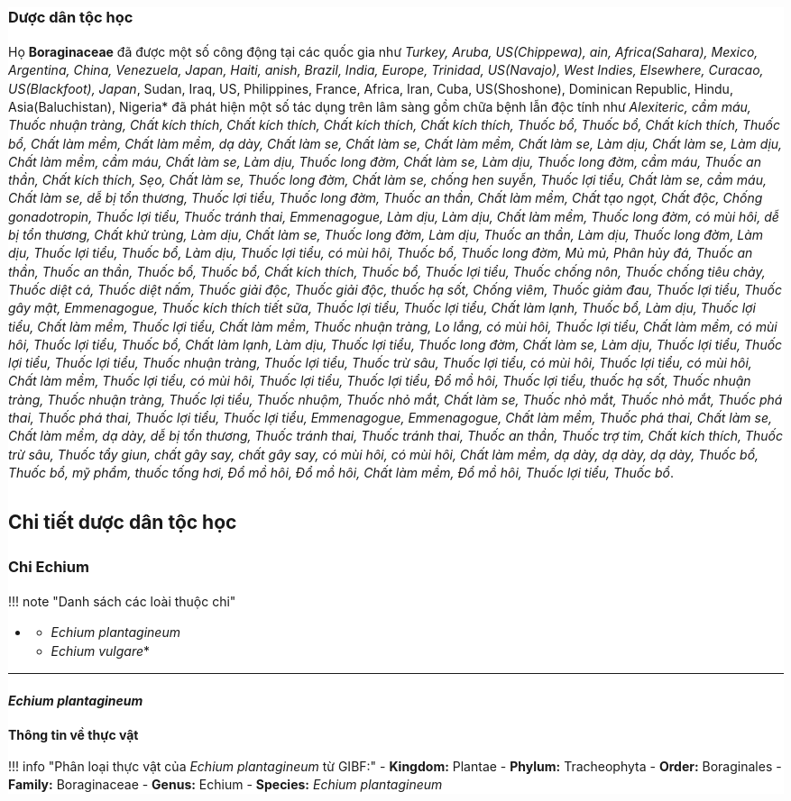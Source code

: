 ### Dược dân tộc học

Họ **Boraginaceae** đã được một số công động tại các quốc gia như *Turkey, Aruba, US(Chippewa), ain, Africa(Sahara), Mexico, Argentina, China, Venezuela, Japan, Haiti, anish, Brazil, India, Europe, Trinidad, US(Navajo), West Indies, Elsewhere, Curacao, US(Blackfoot), Japan*, Sudan, Iraq, US, Philippines, France, Africa, Iran, Cuba, US(Shoshone), Dominican Republic, Hindu, Asia(Baluchistan), Nigeria* đã phát hiện một số tác dụng trên lâm sàng gồm chữa bệnh lẫn độc tính như *Alexiteric, cầm máu, Thuốc nhuận tràng, Chất kích thích, Chất kích thích, Chất kích thích, Chất kích thích, Thuốc bổ, Thuốc bổ, Chất kích thích, Thuốc bổ, Chất làm mềm, Chất làm mềm, dạ dày, Chất làm se, Chất làm se, Chất làm mềm, Chất làm se, Làm dịu, Chất làm se, Làm dịu, Chất làm mềm, cầm máu, Chất làm se, Làm dịu, Thuốc long đờm, Chất làm se, Làm dịu, Thuốc long đờm, cầm máu, Thuốc an thần, Chất kích thích, Sẹo, Chất làm se, Thuốc long đờm, Chất làm se, chống hen suyễn, Thuốc lợi tiểu, Chất làm se, cầm máu, Chất làm se, dễ bị tổn thương, Thuốc lợi tiểu, Thuốc long đờm, Thuốc an thần, Chất làm mềm, Chất tạo ngọt, Chất độc, Chống gonadotropin, Thuốc lợi tiểu, Thuốc tránh thai, Emmenagogue, Làm dịu, Làm dịu, Chất làm mềm, Thuốc long đờm, có mùi hôi, dễ bị tổn thương, Chất khử trùng, Làm dịu, Chất làm se, Thuốc long đờm, Làm dịu, Thuốc an thần, Làm dịu, Thuốc long đờm, Làm dịu, Thuốc lợi tiểu, Thuốc bổ, Làm dịu, Thuốc lợi tiểu, có mùi hôi, Thuốc bổ, Thuốc long đờm, Mủ mủ, Phân hủy đá, Thuốc an thần, Thuốc an thần, Thuốc bổ, Thuốc bổ, Chất kích thích, Thuốc bổ, Thuốc lợi tiểu, Thuốc chống nôn, Thuốc chống tiêu chảy, Thuốc diệt cá, Thuốc diệt nấm, Thuốc giải độc, Thuốc giải độc, thuốc hạ sốt, Chống viêm, Thuốc giảm đau, Thuốc lợi tiểu, Thuốc gây mật, Emmenagogue, Thuốc kích thích tiết sữa, Thuốc lợi tiểu, Thuốc lợi tiểu, Chất làm lạnh, Thuốc bổ, Làm dịu, Thuốc lợi tiểu, Chất làm mềm, Thuốc lợi tiểu, Chất làm mềm, Thuốc nhuận tràng, Lo lắng, có mùi hôi, Thuốc lợi tiểu, Chất làm mềm, có mùi hôi, Thuốc lợi tiểu, Thuốc bổ, Chất làm lạnh, Làm dịu, Thuốc lợi tiểu, Thuốc long đờm, Chất làm se, Làm dịu, Thuốc lợi tiểu, Thuốc lợi tiểu, Thuốc lợi tiểu, Thuốc nhuận tràng, Thuốc lợi tiểu, Thuốc trừ sâu, Thuốc lợi tiểu, có mùi hôi, Thuốc lợi tiểu, có mùi hôi, Chất làm mềm, Thuốc lợi tiểu, có mùi hôi, Thuốc lợi tiểu, Thuốc lợi tiểu, Đổ mồ hôi, Thuốc lợi tiểu, thuốc hạ sốt, Thuốc nhuận tràng, Thuốc nhuận tràng, Thuốc lợi tiểu, Thuốc nhuộm, Thuốc nhỏ mắt, Chất làm se, Thuốc nhỏ mắt, Thuốc nhỏ mắt, Thuốc phá thai, Thuốc phá thai, Thuốc lợi tiểu, Thuốc lợi tiểu, Emmenagogue, Emmenagogue, Chất làm mềm, Thuốc phá thai, Chất làm se, Chất làm mềm, dạ dày, dễ bị tổn thương, Thuốc tránh thai, Thuốc tránh thai, Thuốc an thần, Thuốc trợ tim, Chất kích thích, Thuốc trừ sâu, Thuốc tẩy giun, chất gây say, chất gây say, có mùi hôi, có mùi hôi, Chất làm mềm, dạ dày, dạ dày, dạ dày, Thuốc bổ, Thuốc bổ, mỹ phẩm, thuốc tống hơi, Đổ mồ hôi, Đổ mồ hôi, Chất làm mềm, Đổ mồ hôi, Thuốc lợi tiểu, Thuốc bổ*.

## Chi tiết dược dân tộc học


### Chi Echium

!!! note "Danh sách các loài thuộc chi"
    
*	 - *Echium plantagineum*
	 - *Echium vulgare**

---      
#### *Echium plantagineum*
**Thông tin về thực vật**

!!! info "Phân loại thực vật của *Echium plantagineum* từ GIBF:"
    - **Kingdom:** Plantae
    - **Phylum:** Tracheophyta
    - **Order:** Boraginales
    - **Family:** Boraginaceae
    - **Genus:** Echium
    - **Species:** *Echium plantagineum*
